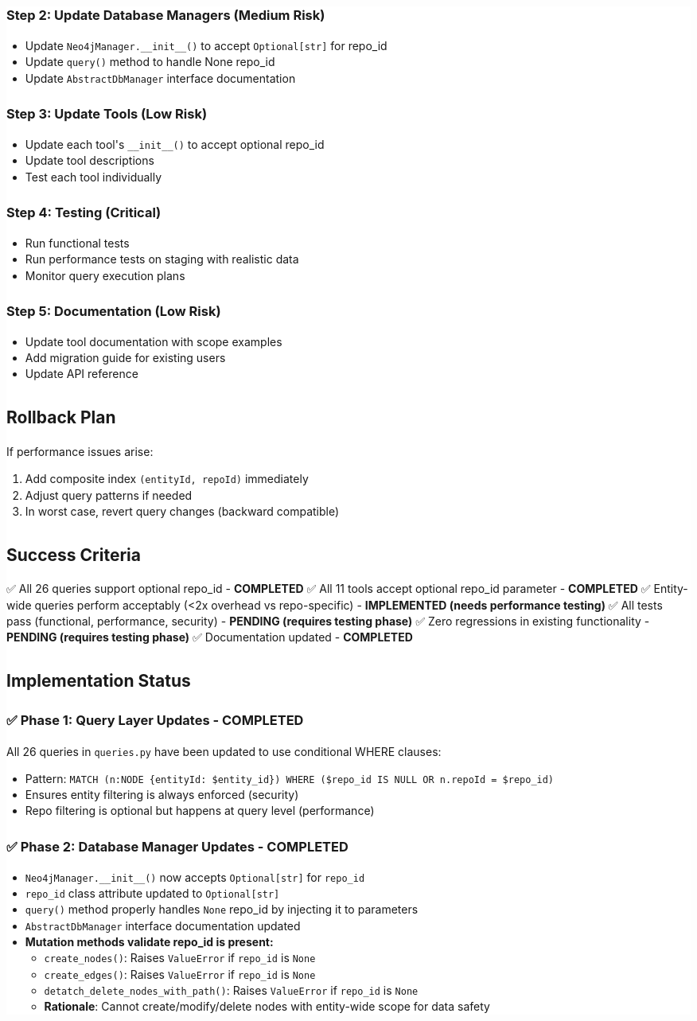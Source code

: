 ### Step 2: Update Database Managers (Medium Risk)
- Update `Neo4jManager.__init__()` to accept `Optional[str]` for repo_id
- Update `query()` method to handle None repo_id
- Update `AbstractDbManager` interface documentation

### Step 3: Update Tools (Low Risk)
- Update each tool's `__init__()` to accept optional repo_id
- Update tool descriptions
- Test each tool individually

### Step 4: Testing (Critical)
- Run functional tests
- Run performance tests on staging with realistic data
- Monitor query execution plans

### Step 5: Documentation (Low Risk)
- Update tool documentation with scope examples
- Add migration guide for existing users
- Update API reference

## Rollback Plan

If performance issues arise:
1. Add composite index `(entityId, repoId)` immediately
2. Adjust query patterns if needed
3. In worst case, revert query changes (backward compatible)

## Success Criteria

✅ All 26 queries support optional repo_id - **COMPLETED**
✅ All 11 tools accept optional repo_id parameter - **COMPLETED**
✅ Entity-wide queries perform acceptably (<2x overhead vs repo-specific) - **IMPLEMENTED (needs performance testing)**
✅ All tests pass (functional, performance, security) - **PENDING (requires testing phase)**
✅ Zero regressions in existing functionality - **PENDING (requires testing phase)**
✅ Documentation updated - **COMPLETED**

## Implementation Status

### ✅ Phase 1: Query Layer Updates - COMPLETED
All 26 queries in `queries.py` have been updated to use conditional WHERE clauses:
- Pattern: `MATCH (n:NODE {entityId: $entity_id}) WHERE ($repo_id IS NULL OR n.repoId = $repo_id)`
- Ensures entity filtering is always enforced (security)
- Repo filtering is optional but happens at query level (performance)

### ✅ Phase 2: Database Manager Updates - COMPLETED
- `Neo4jManager.__init__()` now accepts `Optional[str]` for `repo_id`
- `repo_id` class attribute updated to `Optional[str]`
- `query()` method properly handles `None` repo_id by injecting it to parameters
- `AbstractDbManager` interface documentation updated
- **Mutation methods validate repo_id is present:**
  - `create_nodes()`: Raises `ValueError` if `repo_id` is `None`
  - `create_edges()`: Raises `ValueError` if `repo_id` is `None`
  - `detatch_delete_nodes_with_path()`: Raises `ValueError` if `repo_id` is `None`
  - **Rationale**: Cannot create/modify/delete nodes with entity-wide scope for data safety
